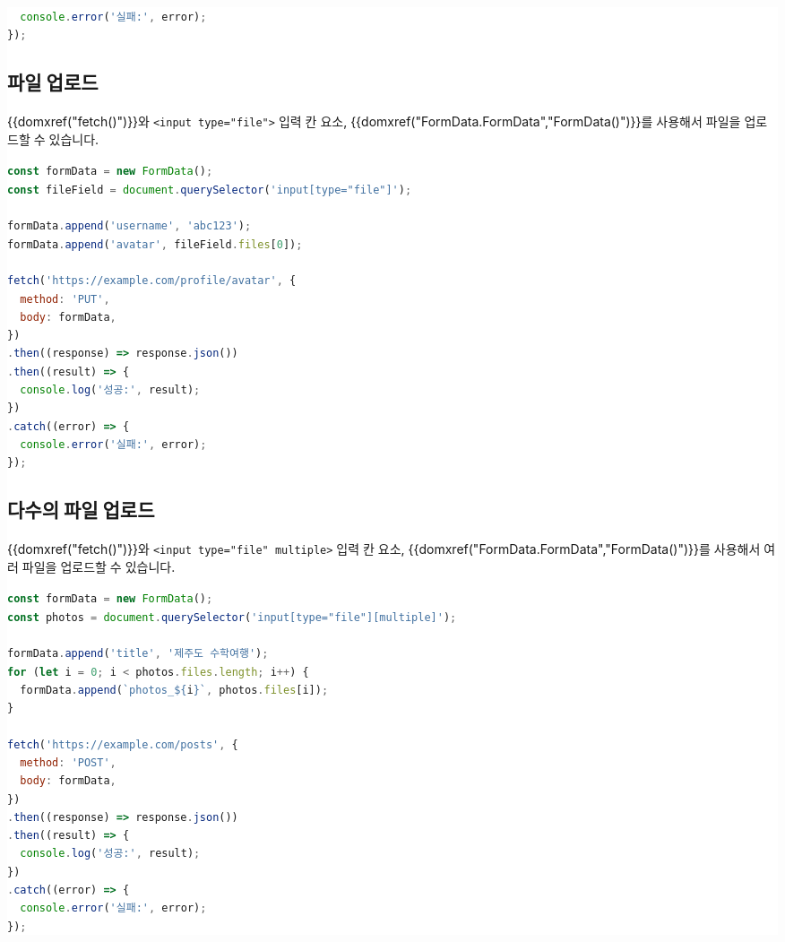 ```js
  console.error('실패:', error);
});
```

## 파일 업로드

{{domxref("fetch()")}}와 `<input type="file">` 입력 칸 요소, {{domxref("FormData.FormData","FormData()")}}를 사용해서 파일을 업로드할 수 있습니다.

```js
const formData = new FormData();
const fileField = document.querySelector('input[type="file"]');

formData.append('username', 'abc123');
formData.append('avatar', fileField.files[0]);

fetch('https://example.com/profile/avatar', {
  method: 'PUT',
  body: formData,
})
.then((response) => response.json())
.then((result) => {
  console.log('성공:', result);
})
.catch((error) => {
  console.error('실패:', error);
});
```

## 다수의 파일 업로드

{{domxref("fetch()")}}와 `<input type="file" multiple>` 입력 칸 요소, {{domxref("FormData.FormData","FormData()")}}를 사용해서 여러 파일을 업로드할 수 있습니다.

```js
const formData = new FormData();
const photos = document.querySelector('input[type="file"][multiple]');

formData.append('title', '제주도 수학여행');
for (let i = 0; i < photos.files.length; i++) {
  formData.append(`photos_${i}`, photos.files[i]);
}

fetch('https://example.com/posts', {
  method: 'POST',
  body: formData,
})
.then((response) => response.json())
.then((result) => {
  console.log('성공:', result);
})
.catch((error) => {
  console.error('실패:', error);
});
```
